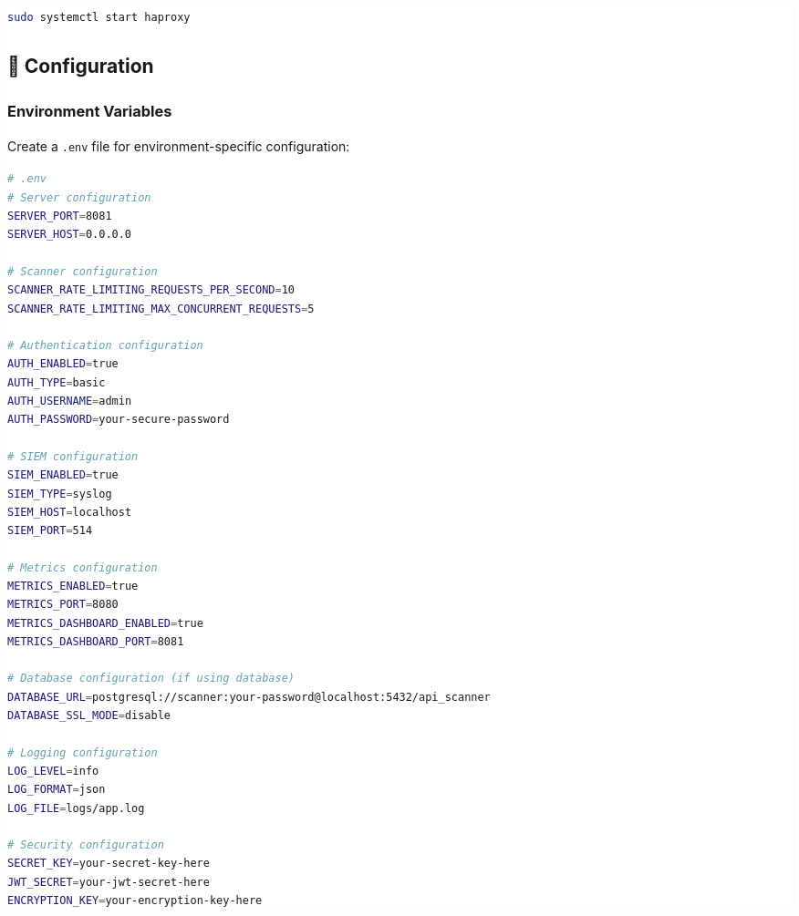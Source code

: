 ```bash
sudo systemctl start haproxy
```

## 🔧 Configuration

### Environment Variables

Create a `.env` file for environment-specific configuration:

```bash
# .env
# Server configuration
SERVER_PORT=8081
SERVER_HOST=0.0.0.0

# Scanner configuration
SCANNER_RATE_LIMITING_REQUESTS_PER_SECOND=10
SCANNER_RATE_LIMITING_MAX_CONCURRENT_REQUESTS=5

# Authentication configuration
AUTH_ENABLED=true
AUTH_TYPE=basic
AUTH_USERNAME=admin
AUTH_PASSWORD=your-secure-password

# SIEM configuration
SIEM_ENABLED=true
SIEM_TYPE=syslog
SIEM_HOST=localhost
SIEM_PORT=514

# Metrics configuration
METRICS_ENABLED=true
METRICS_PORT=8080
METRICS_DASHBOARD_ENABLED=true
METRICS_DASHBOARD_PORT=8081

# Database configuration (if using database)
DATABASE_URL=postgresql://scanner:your-password@localhost:5432/api_scanner
DATABASE_SSL_MODE=disable

# Logging configuration
LOG_LEVEL=info
LOG_FORMAT=json
LOG_FILE=logs/app.log

# Security configuration
SECRET_KEY=your-secret-key-here
JWT_SECRET=your-jwt-secret-here
ENCRYPTION_KEY=your-encryption-key-here
```
